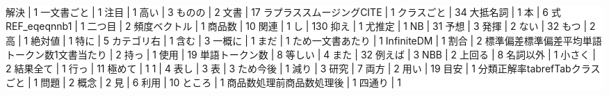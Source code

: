 解決 | 1
一文書ごと | 1
注目 | 1
高い | 3
ものの | 2
文書 | 17
ラプラススムージングCITE | 1
クラスごと | 34
大抵名詞 | 1
本 | 6
式REF_eqeqnnb1 | 1
二つ目 | 2
頻度ベクトル | 1
商品数 | 10
関連 | 1
し | 130
抑え | 1
尤推定 | 1
NB | 31
予想 | 3
発揮 | 2
ない | 32
もつ | 2
高 | 1
絶対値 | 1
特に | 5
カテゴリ右 | 1
含む | 3
一概に | 1
まだ | 1
ため一文書あたり | 1
InfiniteDM | 1
割合 | 2
標準偏差標準偏差平均単語トークン数1文書当たり | 2
持っ | 1
使用 | 19
単語トークン数 | 8
等しい | 4
また | 32
例えば | 3
NBB | 2
上回る | 8
名詞以外 | 1
小さく | 2
結果全て | 1
行っ | 11
極めて | 1
1 | 4
表し | 3
表 | 3
ため今後 | 1
減り | 3
研究 | 7
両方 | 2
用い | 19
目安 | 1
分類正解率tabrefTabクラスごと | 1
問題 | 2
概念 | 2
見 | 6
利用 | 10
ところ | 1
商品数処理前商品数処理後 | 1
四通り | 1
